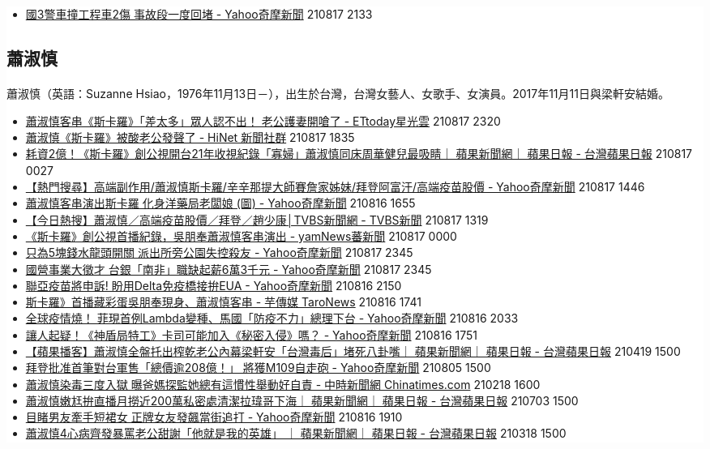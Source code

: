 - [國3警車撞工程車2傷 事故段一度回堵 - Yahoo奇摩新聞](https://tw.yahoo.com/tv/%E5%9C%8B3%E8%AD%A6%E8%BB%8A%E6%92%9E%E5%B7%A5%E7%A8%8B%E8%BB%8A2%E5%82%B7-%E4%BA%8B%E6%95%85%E6%AE%B5-%E5%BA%A6%E5%9B%9E%E5%A0%B5-063100193.html "國3警車撞工程車2傷 事故段一度回堵 - Yahoo奇摩新聞") 210817 2133

## 蕭淑慎

蕭淑慎（英語：Suzanne Hsiao，1976年11月13日－），出生於台灣，台灣女藝人、女歌手、女演員。2017年11月11日與梁軒安結婚。
- [蕭淑慎客串《斯卡羅》「差太多」眾人認不出！ 老公護妻開嗆了 - ETtoday星光雲](https://star.ettoday.net/news/2058245 "蕭淑慎客串《斯卡羅》「差太多」眾人認不出！ 老公護妻開嗆了 - ETtoday星光雲") 210817 2320
- [蕭淑慎《斯卡羅》被酸老公發聲了 - HiNet 新聞社群](https://times.hinet.net/picNews/23461370 "蕭淑慎《斯卡羅》被酸老公發聲了 - HiNet 新聞社群") 210817 1835
- [耗資2億！《斯卡羅》創公視開台21年收視紀錄「寡婦」蕭淑慎同床周華健兒最吸睛｜ 蘋果新聞網｜ 蘋果日報 - 台灣蘋果日報](https://tw.appledaily.com/entertainment/20210816/SDBSSGP77NFQZKSVW4SHYD2VZI/ "耗資2億！《斯卡羅》創公視開台21年收視紀錄「寡婦」蕭淑慎同床周華健兒最吸睛｜ 蘋果新聞網｜ 蘋果日報 - 台灣蘋果日報") 210817 0027
- [【熱門搜尋】高端副作用/蕭淑慎斯卡羅/辛辛那提大師賽詹家姊妹/拜登阿富汗/高端疫苗股價 - Yahoo奇摩新聞](https://tw.news.yahoo.com/%E3%80%90%E7%86%B1%E9%96%80%E6%90%9C%E5%B0%8B%E3%80%91%E9%AB%98%E7%AB%AF%E5%89%AF%E4%BD%9C%E7%94%A8%E8%95%AD%E6%B7%91%E6%85%8E%E6%96%AF%E5%8D%A1%E7%BE%85%E8%BE%9B%E8%BE%9B%E9%82%A3%E6%8F%90%E5%A4%A7%E5%B8%AB%E8%B3%BD%E8%A9%B9%E5%AE%B6%E5%A7%8A%E5%A6%B9%E6%8B%9C%E7%99%BB%E9%98%BF%E5%AF%8C%E6%B1%97%E9%AB%98%E7%AB%AF%E7%96%AB%E8%8B%97%E8%82%A1%E5%83%B9-064634116.html "【熱門搜尋】高端副作用/蕭淑慎斯卡羅/辛辛那提大師賽詹家姊妹/拜登阿富汗/高端疫苗股價 - Yahoo奇摩新聞") 210817 1446
- [蕭淑慎客串演出斯卡羅 化身洋藥局老闆娘 (圖) - Yahoo奇摩新聞](https://tw.news.yahoo.com/%E8%95%AD%E6%B7%91%E6%85%8E%E5%AE%A2%E4%B8%B2%E6%BC%94%E5%87%BA%E6%96%AF%E5%8D%A1%E7%BE%85-%E5%8C%96%E8%BA%AB%E6%B4%8B%E8%97%A5%E5%B1%80%E8%80%81%E9%97%86%E5%A8%98-%E5%9C%96-085500052.html "蕭淑慎客串演出斯卡羅 化身洋藥局老闆娘 (圖) - Yahoo奇摩新聞") 210816 1655
- [【今日熱搜】蕭淑慎／高端疫苗股價／拜登／趙少康│TVBS新聞網 - TVBS新聞](https://news.tvbs.com.tw/life/1566918 "【今日熱搜】蕭淑慎／高端疫苗股價／拜登／趙少康│TVBS新聞網 - TVBS新聞") 210817 1319
- [《斯卡羅》創公視首播紀錄，吳朋奉蕭淑慎客串演出 - yamNews蕃新聞](http://n.yam.com/Article/20210817866524 "《斯卡羅》創公視首播紀錄，吳朋奉蕭淑慎客串演出 - yamNews蕃新聞") 210817 0000
- [只為5塊錢水龍頭開關 派出所旁公園失控殺友 - Yahoo奇摩新聞](https://tw.yahoo.com/tv/%E5%8F%AA%E7%82%BA5%E5%A1%8A%E9%8C%A2%E6%B0%B4%E9%BE%8D%E9%A0%AD%E9%96%8B%E9%97%9C-%E6%B4%BE%E5%87%BA%E6%89%80%E6%97%81%E5%85%AC%E5%9C%92%E5%A4%B1%E6%8E%A7%E6%AE%BA%E5%8F%8B-025239990.html "只為5塊錢水龍頭開關 派出所旁公園失控殺友 - Yahoo奇摩新聞") 210817 2345
- [國營事業大徵才 台銀「南非」職缺起薪6萬3千元 - Yahoo奇摩新聞](https://tw.yahoo.com/tv/%E5%9C%8B%E7%87%9F%E4%BA%8B%E6%A5%AD%E5%A4%A7%E5%BE%B5%E6%89%8D-%E5%8F%B0%E9%8A%80-%E5%8D%97%E9%9D%9E-%E8%81%B7%E7%BC%BA%E8%B5%B7%E8%96%AA6%E8%90%AC3%E5%8D%83%E5%85%83-021502183.html "國營事業大徵才 台銀「南非」職缺起薪6萬3千元 - Yahoo奇摩新聞") 210817 2345
- [聯亞疫苗將申訴! 盼用Delta免疫橋接拚EUA - Yahoo奇摩新聞](https://tw.yahoo.com/tv/%E8%81%AF%E4%BA%9E%E7%96%AB%E8%8B%97%E5%B0%87%E7%94%B3%E8%A8%B4-%E7%9B%BC%E7%94%A8delta%E5%85%8D%E7%96%AB%E6%A9%8B%E6%8E%A5%E6%8B%9Aeua-151502953.html?chat=1 "聯亞疫苗將申訴! 盼用Delta免疫橋接拚EUA - Yahoo奇摩新聞") 210816 2150
- [斯卡羅》首播藏彩蛋吳朋奉現身、蕭淑慎客串 - 芋傳媒 TaroNews](https://wp.taronews.tw/2021/08/16/771110/ "斯卡羅》首播藏彩蛋吳朋奉現身、蕭淑慎客串 - 芋傳媒 TaroNews") 210816 1741
- [全球疫情燒！ 菲現首例Lambda變種、馬國「防疫不力」總理下台 - Yahoo奇摩新聞](https://tw.yahoo.com/tv/%E5%85%A8%E7%90%83%E7%96%AB%E6%83%85%E7%87%92-%E8%8F%B2%E7%8F%BE%E9%A6%96%E4%BE%8Blambda%E8%AE%8A%E7%A8%AE-%E9%A6%AC%E5%9C%8B-%E9%98%B2%E7%96%AB%E4%B8%8D%E5%8A%9B-%E7%B8%BD%E7%90%86%E4%B8%8B%E5%8F%B0-123304101.html?chat=1 "全球疫情燒！ 菲現首例Lambda變種、馬國「防疫不力」總理下台 - Yahoo奇摩新聞") 210816 2033
- [讓人起疑！《神盾局特工》卡司可能加入《秘密入侵》嗎？ - Yahoo奇摩新聞](https://tw.yahoo.com/movies/%E8%AE%93%E4%BA%BA%E8%B5%B7%E7%96%91%EF%BC%81%E3%80%8A%E7%A5%9E%E7%9B%BE%E5%B1%80%E7%89%B9%E5%B7%A5%E3%80%8B%E5%8D%A1%E5%8F%B8%E5%8F%AF%E8%83%BD%E5%8A%A0%E5%85%A5%E3%80%8A%E7%A7%98%E5%AF%86%E5%85%A5%E4%BE%B5%E3%80%8B%E5%97%8E%EF%BC%9F-095119188.html "讓人起疑！《神盾局特工》卡司可能加入《秘密入侵》嗎？ - Yahoo奇摩新聞") 210816 1751
- [【蘋果播客】蕭淑慎全盤托出榨乾老公內幕梁軒安「台灣毒后」堵死八卦嘴｜ 蘋果新聞網｜ 蘋果日報 - 台灣蘋果日報](https://tw.appledaily.com/entertainment/20210419/PPPXFBYBBVGQPCQL374MDRUV2U/ "【蘋果播客】蕭淑慎全盤托出榨乾老公內幕梁軒安「台灣毒后」堵死八卦嘴｜ 蘋果新聞網｜ 蘋果日報 - 台灣蘋果日報") 210419 1500
- [拜登批准首筆對台軍售「總價逾208億！」 將獲M109自走砲 - Yahoo奇摩新聞](https://tw.yahoo.com/tv/%E6%8B%9C%E7%99%BB%E6%89%B9%E5%87%86%E9%A6%96%E7%AD%86%E5%B0%8D%E5%8F%B0%E8%BB%8D%E5%94%AE-%E7%B8%BD%E5%83%B9%E9%80%BE208%E5%84%84-%E5%B0%87%E7%8D%B2m109%E8%87%AA%E8%B5%B0%E7%A0%B2-040409598.html?chat=1 "拜登批准首筆對台軍售「總價逾208億！」 將獲M109自走砲 - Yahoo奇摩新聞") 210805 1500
- [蕭淑慎染毒三度入獄 曝爸媽探監她總有這慣性舉動好自責 - 中時新聞網 Chinatimes.com](https://www.chinatimes.com/realtimenews/20210218004147-260404 "蕭淑慎染毒三度入獄 曝爸媽探監她總有這慣性舉動好自責 - 中時新聞網 Chinatimes.com") 210218 1600
- [蕭淑慎嫩尪拚直播月撈近200萬私密處清潔拉瑋哥下海｜ 蘋果新聞網｜ 蘋果日報 - 台灣蘋果日報](https://tw.appledaily.com/entertainment/20210703/PHTCPA7F4FBRDBCJRD7YJFBXCU/ "蕭淑慎嫩尪拚直播月撈近200萬私密處清潔拉瑋哥下海｜ 蘋果新聞網｜ 蘋果日報 - 台灣蘋果日報") 210703 1500
- [目睹男友牽手短裙女 正牌女友發飆當街追打 - Yahoo奇摩新聞](https://tw.yahoo.com/tv/%E7%9B%AE%E7%9D%B9%E7%94%B7%E5%8F%8B%E7%89%BD%E6%89%8B%E7%9F%AD%E8%A3%99%E5%A5%B3-%E6%AD%A3%E7%89%8C%E5%A5%B3%E5%8F%8B%E7%99%BC%E9%A3%86%E7%95%B6%E8%A1%97%E8%BF%BD%E6%89%93-111003934.html "目睹男友牽手短裙女 正牌女友發飆當街追打 - Yahoo奇摩新聞") 210816 1910
- [蕭淑慎4心病齊發暴罵老公甜謝「他就是我的英雄」 ｜ 蘋果新聞網｜ 蘋果日報 - 台灣蘋果日報](https://tw.appledaily.com/entertainment/20210318/TIOLQEFF5FGATNSQYVXGWREFTU/ "蕭淑慎4心病齊發暴罵老公甜謝「他就是我的英雄」 ｜ 蘋果新聞網｜ 蘋果日報 - 台灣蘋果日報") 210318 1500